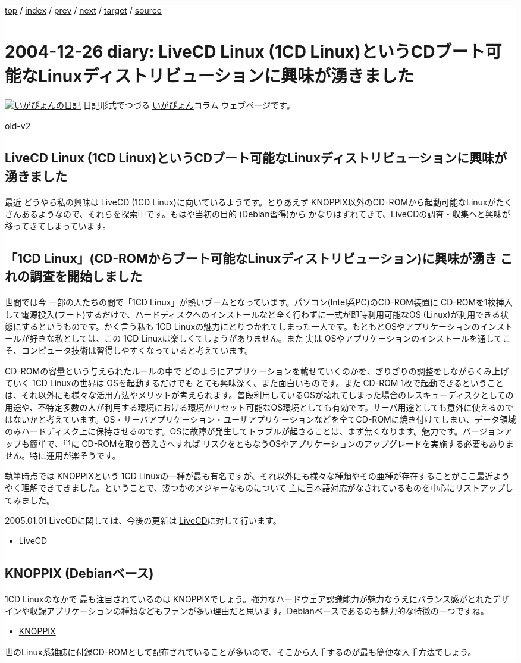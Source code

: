 [top](../index.html) 
 / [index](index.html) 
 / [prev](ig041225.html) 
 / [next](ig041228.html) 
 / [target](https://www.igapyon.jp/igapyon/diary/2004/ig041226.html) 
 / [source](https://github.com/igapyon/diary/blob/master/2004/ig041226.src.md) 

2004-12-26 diary: LiveCD Linux (1CD Linux)というCDブート可能なLinuxディストリビューションに興味が湧きました
=====================================================================================================
[![いがぴょんの日記](https://www.igapyon.jp/igapyon/diary/images/iga202308_64.jpg "いがぴょん")](https://www.igapyon.jp/igapyon/diary/memo/memoigapyon.html) 日記形式でつづる [いがぴょん](https://www.igapyon.jp/igapyon/diary/memo/memoigapyon.html)コラム ウェブページです。

[old-v2](ig041226-orig.html)

## LiveCD Linux (1CD Linux)というCDブート可能なLinuxディストリビューションに興味が湧きました

最近 どうやら私の興味は LiveCD (1CD Linux)に向いているようです。とりあえず KNOPPIX以外のCD-ROMから起動可能なLinuxがたくさんあるようなので、それらを探索中です。もはや当初の目的 (Debian習得)から かなりはずれてきて、LiveCDの調査・収集へと興味が移ってきてしまっています。


## 「1CD Linux」(CD-ROMからブート可能なLinuxディストリビューション)に興味が湧き これの調査を開始しました

世間では今 一部の人たちの間で「1CD Linux」が熱いブームとなっています。パソコン(Intel系PC)のCD-ROM装置に CD-ROMを1枚挿入して電源投入(ブート)するだけで、ハードディスクへのインストールなど全く行わずに一式が即時利用可能なOS
(Linux)が利用できる状態にするというものです。かく言う私も 1CD Linuxの魅力にとりつかれてしまった一人です。もともとOSやアプリケーションのインストールが好きな私としては、この
1CD Linuxは楽しくてしょうがありません。また 実は OSやアプリケーションのインストールを通してこそ、コンピュータ技術は習得しやすくなっていると考えています。

CD-ROMの容量という与えられたルールの中で どのようにアプリケーションを載せていくのかを、ぎりぎりの調整をしながらくみ上げていく 1CD
Linuxの世界は OSを起動するだけでも とても興味深く、また面白いものです。また CD-ROM 1枚で起動できるということは、それ以外にも様々な活用方法やメリットが考えられます。普段利用しているOSが壊れてしまった場合のレスキューディスクとしての用途や、不特定多数の人が利用する環境における環境がリセット可能なOS環境としても有効です。サーバ用途としても意外に使えるのではないかと考えています。OS・サーバアプリケーション・ユーザアプリケーションなどを全てCD-ROMに焼き付けてしまい、データ領域のみハードディスク上に保持させるのです。OSに故障が発生してトラブルが起きることは、まず無くなります。魅力です。バージョンアップも簡単で、単に
CD-ROMを取り替えさへすれば リスクをともなうOSやアプリケーションのアップグレードを実施する必要もありません。特に運用が楽そうです。

執筆時点では [KNOPPIX](https://www.igapyon.jp/igapyon/diary/keyword/knoppix.html)という 1CD Linuxの一種が最も有名ですが、それ以外にも様々な種類やその亜種が存在することがここ最近ようやく理解できてきました。ということで、幾つかのメジャーなものについて 主に日本語対応がなされているものを中心にリストアップしてみました。

2005.01.01 LiveCDに関しては、今後の更新は [LiveCD](https://www.igapyon.jp/igapyon/diary/keyword/livecd.html)に対して行います。

* [LiveCD](https://www.igapyon.jp/igapyon/diary/keyword/livecd.html)

## KNOPPIX (Debianベース)

1CD Linuxのなかで 最も注目されているのは [KNOPPIX](https://www.igapyon.jp/igapyon/diary/keyword/knoppix.html)でしょう。強力なハードウェア認識能力が魅力なうえにバランス感がとれたデザインや収録アプリケーションの種類などもファンが多い理由だと思います。[Debian](https://www.igapyon.jp/igapyon/diary/keyword/debian.html)ベースであるのも魅力的な特徴の一つですね。

* [KNOPPIX](https://www.igapyon.jp/igapyon/diary/keyword/knoppix.html)

世のLinux系雑誌に付録CD-ROMとして配布されていることが多いので、そこから入手するのが最も簡便な入手方法でしょう。
